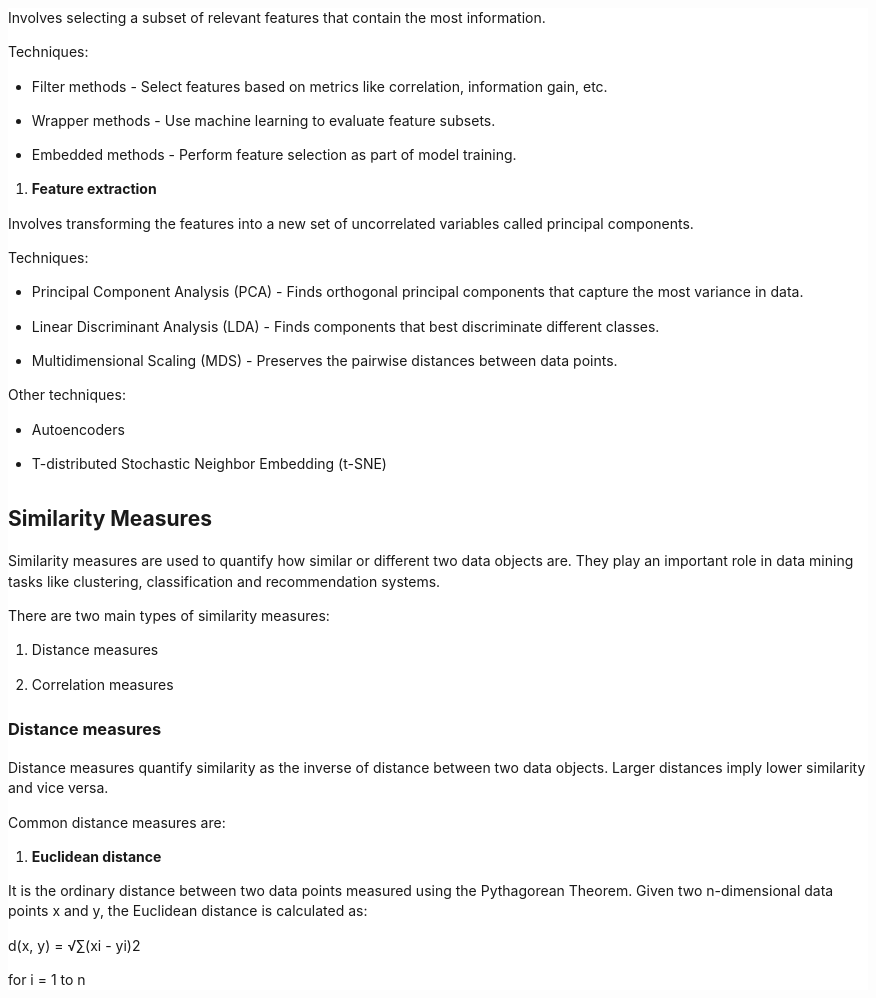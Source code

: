 
Involves selecting a subset of relevant features that contain the most information.

Techniques:

* Filter methods - Select features based on metrics like correlation, information gain, etc.
    
* Wrapper methods - Use machine learning to evaluate feature subsets.
    
* Embedded methods - Perform feature selection as part of model training.
    

1. **Feature extraction**
    

Involves transforming the features into a new set of uncorrelated variables called principal components.

Techniques:

* Principal Component Analysis (PCA) - Finds orthogonal principal components that capture the most variance in data.
    
* Linear Discriminant Analysis (LDA) - Finds components that best discriminate different classes.
    
* Multidimensional Scaling (MDS) - Preserves the pairwise distances between data points.
    

Other techniques:

* Autoencoders
    
* T-distributed Stochastic Neighbor Embedding (t-SNE)
    

## Similarity Measures

Similarity measures are used to quantify how similar or different two data objects are. They play an important role in data mining tasks like clustering, classification and recommendation systems.

There are two main types of similarity measures:

1. Distance measures
    
2. Correlation measures
    

### **Distance measures**

Distance measures quantify similarity as the inverse of distance between two data objects. Larger distances imply lower similarity and vice versa.

Common distance measures are:

1. **Euclidean distance**
    

It is the ordinary distance between two data points measured using the Pythagorean Theorem. Given two n-dimensional data points x and y, the Euclidean distance is calculated as:

d(x, y) = √∑(xi - yi)2

for i = 1 to n
